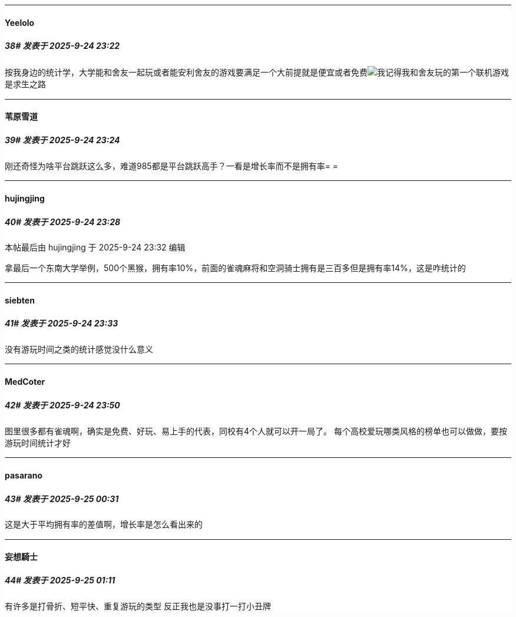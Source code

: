 *****

####  Yeelolo  
##### 38#       发表于 2025-9-24 23:22

按我身边的统计学，大学能和舍友一起玩或者能安利舍友的游戏要满足一个大前提就是便宜或者免费<img src="https://static.stage1st.com/image/smiley/face2017/037.png" referrerpolicy="no-referrer">我记得我和舍友玩的第一个联机游戏是求生之路

*****

####  苇原雪道  
##### 39#       发表于 2025-9-24 23:24

刚还奇怪为啥平台跳跃这么多，难道985都是平台跳跃高手？一看是增长率而不是拥有率= =

*****

####  hujingjing  
##### 40#       发表于 2025-9-24 23:28

 本帖最后由 hujingjing 于 2025-9-24 23:32 编辑 

拿最后一个东南大学举例，500个黑猴，拥有率10%，前面的雀魂麻将和空洞骑士拥有是三百多但是拥有率14%，这是咋统计的


*****

####  siebten  
##### 41#       发表于 2025-9-24 23:33

没有游玩时间之类的统计感觉没什么意义


*****

####  MedCoter  
##### 42#       发表于 2025-9-24 23:50

图里很多都有雀魂啊，确实是免费、好玩、易上手的代表，同校有4个人就可以开一局了。
每个高校爱玩哪类风格的榜单也可以做做，要按游玩时间统计才好


*****

####  pasarano  
##### 43#       发表于 2025-9-25 00:31

这是大于平均拥有率的差值啊，增长率是怎么看出来的


*****

####  妄想騎士  
##### 44#       发表于 2025-9-25 01:11

有许多是打骨折、短平快、重复游玩的类型
反正我也是没事打一打小丑牌
